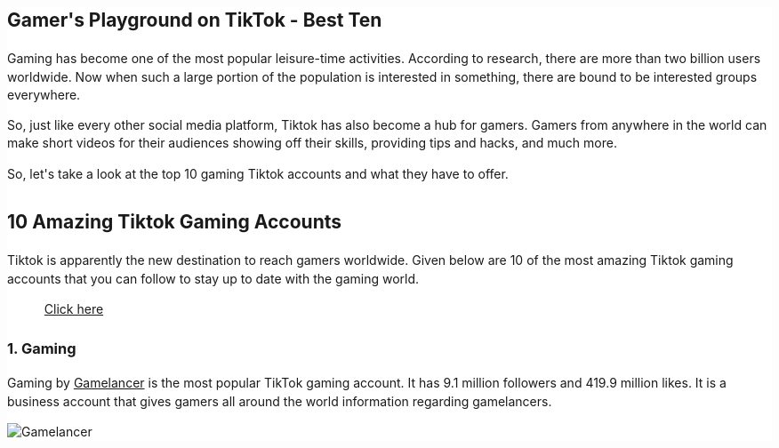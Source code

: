 <ins class="adsbygoogle"
     style="display:block"
     data-ad-format="autorelaxed"
     data-ad-client="ca-pub-7571918770474297"
     data-ad-slot="1223367746"></ins>

<ins class="adsbygoogle"
     style="display:block"
     data-ad-format="autorelaxed"
     data-ad-client="ca-pub-7571918770474297"
     data-ad-slot="1223367746"></ins>

## Gamer's Playground on TikTok - Best Ten

Gaming has become one of the most popular leisure-time activities. According to research, there are more than two billion users worldwide. Now when such a large portion of the population is interested in something, there are bound to be interested groups everywhere.

 So, just like every other social media platform, Tiktok has also become a hub for gamers. Gamers from anywhere in the world can make short videos for their audiences showing off their skills, providing tips and hacks, and much more.

So, let's take a look at the top 10 gaming Tiktok accounts and what they have to offer.

## 10 Amazing Tiktok Gaming Accounts

Tiktok is apparently the new destination to reach gamers worldwide. Given below are 10 of the most amazing Tiktok gaming accounts that you can follow to stay up to date with the gaming world.


<span id="1328679">
					<video width="240" height="200" style="cursor:pointer"
           poster="//a.impactradius-go.com/display-clicktoplayimage/1328679.png"
           onclick="if(!this.playClicked){this.play();this.setAttribute('controls',true);this.playClicked=true;}">
	   <source src="//a.impactradius-go.com/display-ad/15852-1328679">
	   <img src="//a.impactradius-go.com/display-clicktoplayimage/1328679.png" style="border: none; height: 100%; width: 100%; object-fit: contain">
	</video>
	<div style="width:150px;text-align:center"><a href="javascript:window.open(decodeURIComponent('https%3A%2F%2Fthefitville.pxf.io%2Fc%2F5597632%2F1328679%2F15852'), '_blank');void(0);">Click here</a></div>
</span>
<img height="0" width="0" src="https://imp.pxf.io/i/5597632/1328679/15852" style="position:absolute;visibility:hidden;" border="0" />

### 1\. Gaming

Gaming by [Gamelancer](https://www.tiktok.com/@gamelancer) is the most popular TikTok gaming account. It has 9.1 million followers and 419.9 million likes. It is a business account that gives gamers all around the world information regarding gamelancers.

![Gamelancer](https://images.wondershare.com/filmora/article-images/2022/03/1-top-10-gaming-tiktokers.png)
